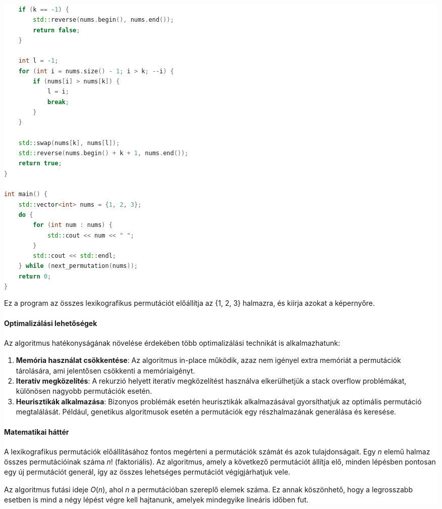```cpp
    if (k == -1) {
        std::reverse(nums.begin(), nums.end());
        return false;
    }

    int l = -1;
    for (int i = nums.size() - 1; i > k; --i) {
        if (nums[i] > nums[k]) {
            l = i;
            break;
        }
    }

    std::swap(nums[k], nums[l]);
    std::reverse(nums.begin() + k + 1, nums.end());
    return true;
}

int main() {
    std::vector<int> nums = {1, 2, 3};
    do {
        for (int num : nums) {
            std::cout << num << " ";
        }
        std::cout << std::endl;
    } while (next_permutation(nums));
    return 0;
}
```

Ez a program az összes lexikografikus permutációt előállítja az {1, 2, 3} halmazra, és kiírja azokat a képernyőre.

#### Optimalizálási lehetőségek

Az algoritmus hatékonyságának növelése érdekében több optimalizálási technikát is alkalmazhatunk:

1. **Memória használat csökkentése**: Az algoritmus in-place működik, azaz nem igényel extra memóriát a permutációk tárolására, ami jelentősen csökkenti a memóriaigényt.
2. **Iteratív megközelítés**: A rekurzió helyett iteratív megközelítést használva elkerülhetjük a stack overflow problémákat, különösen nagyobb permutációk esetén.
3. **Heurisztikák alkalmazása**: Bizonyos problémák esetén heurisztikák alkalmazásával gyorsíthatjuk az optimális permutáció megtalálását. Például, genetikus algoritmusok esetén a permutációk egy részhalmazának generálása és keresése.

#### Matematikai háttér

A lexikografikus permutációk előállításához fontos megérteni a permutációk számát és azok tulajdonságait. Egy $n$ elemű halmaz összes permutációinak száma $n!$ (faktoriális). Az algoritmus, amely a következő permutációt állítja elő, minden lépésben pontosan egy új permutációt generál, így az összes lehetséges permutációt végigjárhatjuk vele.

Az algoritmus futási ideje $O(n)$, ahol $n$ a permutációban szereplő elemek száma. Ez annak köszönhető, hogy a legrosszabb esetben is mind a négy lépést végre kell hajtanunk, amelyek mindegyike lineáris időben fut.
